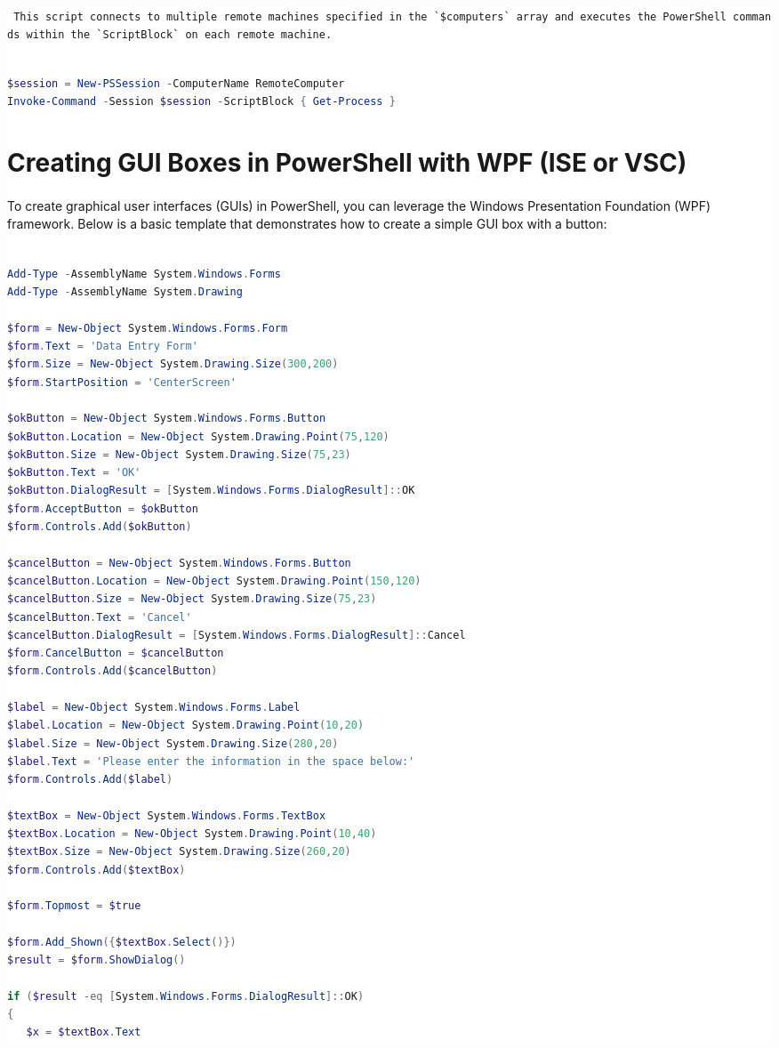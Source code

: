      This script connects to multiple remote machines specified in the `$computers` array and executes the PowerShell commands within the `ScriptBlock` on each remote machine.



 ```powershell

$session = New-PSSession -ComputerName RemoteComputer
Invoke-Command -Session $session -ScriptBlock { Get-Process }


```


# Creating GUI Boxes in PowerShell with WPF (ISE or VSC)

To create graphical user interfaces (GUIs) in PowerShell, you can leverage the Windows Presentation Foundation (WPF) framework. Below is a basic template that demonstrates how to create a simple GUI box with a button:


 ```powershell

Add-Type -AssemblyName System.Windows.Forms
Add-Type -AssemblyName System.Drawing

$form = New-Object System.Windows.Forms.Form
$form.Text = 'Data Entry Form'
$form.Size = New-Object System.Drawing.Size(300,200)
$form.StartPosition = 'CenterScreen'

$okButton = New-Object System.Windows.Forms.Button
$okButton.Location = New-Object System.Drawing.Point(75,120)
$okButton.Size = New-Object System.Drawing.Size(75,23)
$okButton.Text = 'OK'
$okButton.DialogResult = [System.Windows.Forms.DialogResult]::OK
$form.AcceptButton = $okButton
$form.Controls.Add($okButton)

$cancelButton = New-Object System.Windows.Forms.Button
$cancelButton.Location = New-Object System.Drawing.Point(150,120)
$cancelButton.Size = New-Object System.Drawing.Size(75,23)
$cancelButton.Text = 'Cancel'
$cancelButton.DialogResult = [System.Windows.Forms.DialogResult]::Cancel
$form.CancelButton = $cancelButton
$form.Controls.Add($cancelButton)

$label = New-Object System.Windows.Forms.Label
$label.Location = New-Object System.Drawing.Point(10,20)
$label.Size = New-Object System.Drawing.Size(280,20)
$label.Text = 'Please enter the information in the space below:'
$form.Controls.Add($label)

$textBox = New-Object System.Windows.Forms.TextBox
$textBox.Location = New-Object System.Drawing.Point(10,40)
$textBox.Size = New-Object System.Drawing.Size(260,20)
$form.Controls.Add($textBox)

$form.Topmost = $true

$form.Add_Shown({$textBox.Select()})
$result = $form.ShowDialog()

if ($result -eq [System.Windows.Forms.DialogResult]::OK)
{
    $x = $textBox.Text
 ```